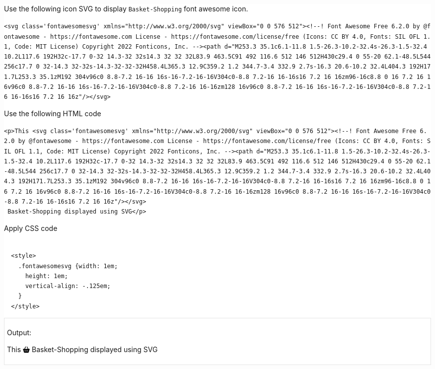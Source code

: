 Use the following icon SVG to display `Basket-Shopping` font awesome icon.
```
<svg class='fontawesomesvg' xmlns="http://www.w3.org/2000/svg" viewBox="0 0 576 512"><!--! Font Awesome Free 6.2.0 by @fontawesome - https://fontawesome.com License - https://fontawesome.com/license/free (Icons: CC BY 4.0, Fonts: SIL OFL 1.1, Code: MIT License) Copyright 2022 Fonticons, Inc. --><path d="M253.3 35.1c6.1-11.8 1.5-26.3-10.2-32.4s-26.3-1.5-32.4 10.2L117.6 192H32c-17.7 0-32 14.3-32 32s14.3 32 32 32L83.9 463.5C91 492 116.6 512 146 512H430c29.4 0 55-20 62.1-48.5L544 256c17.7 0 32-14.3 32-32s-14.3-32-32-32H458.4L365.3 12.9C359.2 1.2 344.7-3.4 332.9 2.7s-16.3 20.6-10.2 32.4L404.3 192H171.7L253.3 35.1zM192 304v96c0 8.8-7.2 16-16 16s-16-7.2-16-16V304c0-8.8 7.2-16 16-16s16 7.2 16 16zm96-16c8.8 0 16 7.2 16 16v96c0 8.8-7.2 16-16 16s-16-7.2-16-16V304c0-8.8 7.2-16 16-16zm128 16v96c0 8.8-7.2 16-16 16s-16-7.2-16-16V304c0-8.8 7.2-16 16-16s16 7.2 16 16z"/></svg>

```

Use the following HTML code
```
<p>This <svg class='fontawesomesvg' xmlns="http://www.w3.org/2000/svg" viewBox="0 0 576 512"><!--! Font Awesome Free 6.2.0 by @fontawesome - https://fontawesome.com License - https://fontawesome.com/license/free (Icons: CC BY 4.0, Fonts: SIL OFL 1.1, Code: MIT License) Copyright 2022 Fonticons, Inc. --><path d="M253.3 35.1c6.1-11.8 1.5-26.3-10.2-32.4s-26.3-1.5-32.4 10.2L117.6 192H32c-17.7 0-32 14.3-32 32s14.3 32 32 32L83.9 463.5C91 492 116.6 512 146 512H430c29.4 0 55-20 62.1-48.5L544 256c17.7 0 32-14.3 32-32s-14.3-32-32-32H458.4L365.3 12.9C359.2 1.2 344.7-3.4 332.9 2.7s-16.3 20.6-10.2 32.4L404.3 192H171.7L253.3 35.1zM192 304v96c0 8.8-7.2 16-16 16s-16-7.2-16-16V304c0-8.8 7.2-16 16-16s16 7.2 16 16zm96-16c8.8 0 16 7.2 16 16v96c0 8.8-7.2 16-16 16s-16-7.2-16-16V304c0-8.8 7.2-16 16-16zm128 16v96c0 8.8-7.2 16-16 16s-16-7.2-16-16V304c0-8.8 7.2-16 16-16s16 7.2 16 16z"/></svg>
 Basket-Shopping displayed using SVG</p>
```

Apply CSS code
```

  <style>
    .fontawesomesvg {width: 1em;
      height: 1em;
      vertical-align: -.125em;
    }
  </style>

```

<div style='border:1px solid rgba(0,0,0,.1);margin-bottom:10px;padding:5px;'>
<p>Output:</p>

  <style>
    .fontawesomesvg {width: 1em;
      height: 1em;
      vertical-align: -.125em;
    }
  </style>


<p>This <svg class='fontawesomesvg' xmlns="http://www.w3.org/2000/svg" viewBox="0 0 576 512"><path d="M253.3 35.1c6.1-11.8 1.5-26.3-10.2-32.4s-26.3-1.5-32.4 10.2L117.6 192H32c-17.7 0-32 14.3-32 32s14.3 32 32 32L83.9 463.5C91 492 116.6 512 146 512H430c29.4 0 55-20 62.1-48.5L544 256c17.7 0 32-14.3 32-32s-14.3-32-32-32H458.4L365.3 12.9C359.2 1.2 344.7-3.4 332.9 2.7s-16.3 20.6-10.2 32.4L404.3 192H171.7L253.3 35.1zM192 304v96c0 8.8-7.2 16-16 16s-16-7.2-16-16V304c0-8.8 7.2-16 16-16s16 7.2 16 16zm96-16c8.8 0 16 7.2 16 16v96c0 8.8-7.2 16-16 16s-16-7.2-16-16V304c0-8.8 7.2-16 16-16zm128 16v96c0 8.8-7.2 16-16 16s-16-7.2-16-16V304c0-8.8 7.2-16 16-16s16 7.2 16 16z"/></svg>
 Basket-Shopping displayed using SVG</p>
</div>
